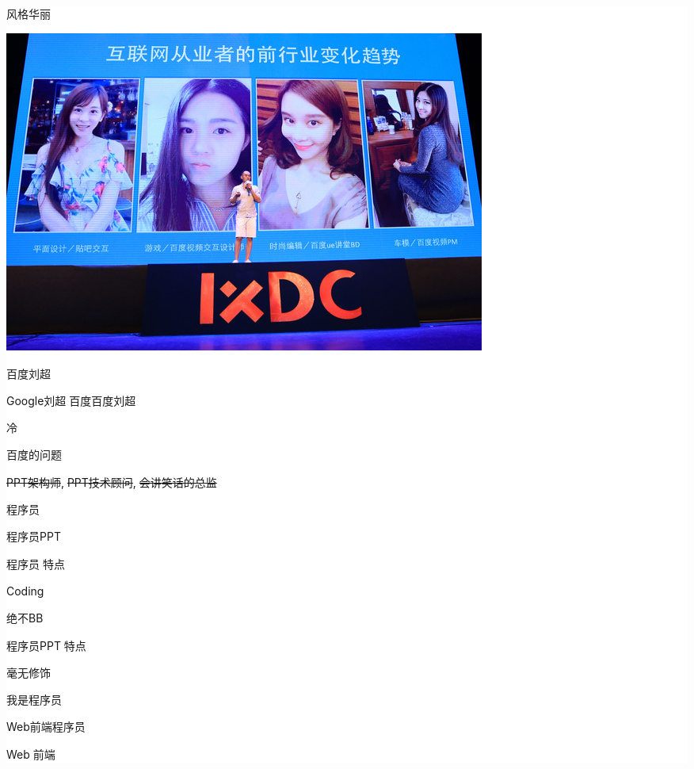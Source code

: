 风格华丽

![百度刘超](liuchao.jpg)

百度刘超

Google刘超
百度百度刘超

冷

百度的问题

~~PPT架构师~~,
~~PPT技术顾问~~,
~~会讲笑话的总监~~

程序员

程序员PPT

程序员
特点

Coding

绝不BB

程序员PPT
特点

毫无修饰

我是程序员

Web前端程序员

Web
前端
